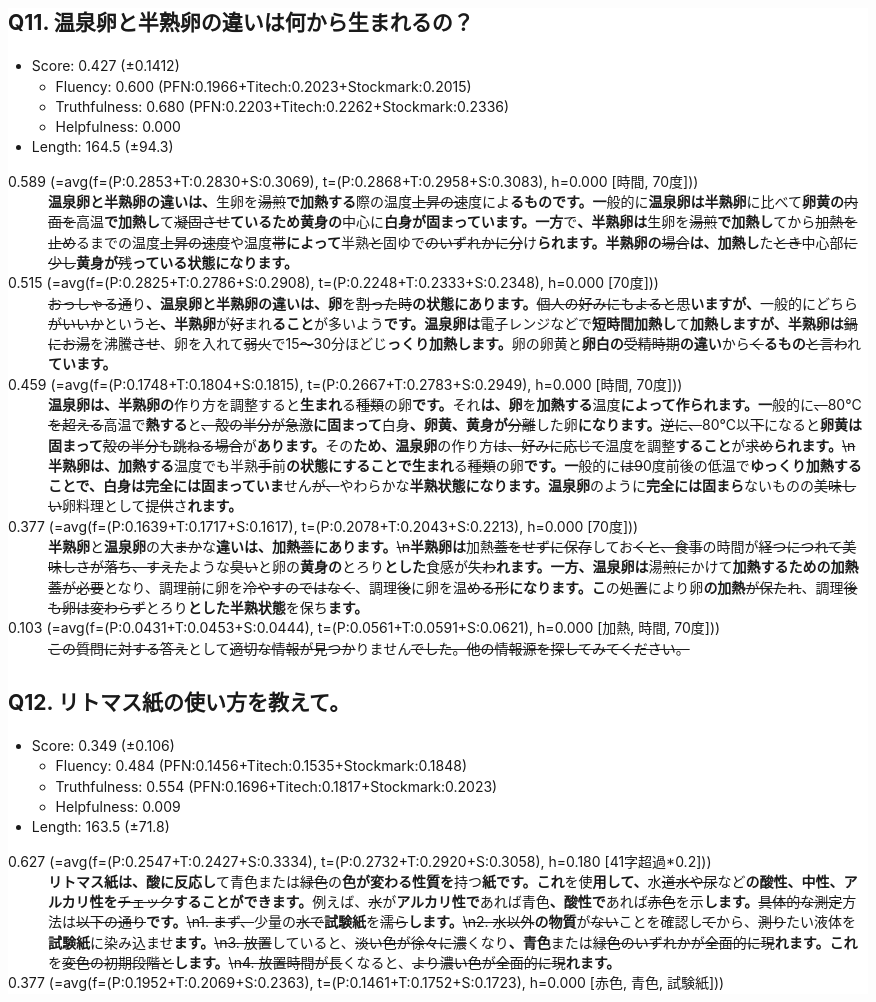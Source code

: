 ## <a name="Q11"></a>Q11. 温泉卵と半熟卵の違いは何から生まれるの？

- Score: 0.427 (±0.1412)
  - Fluency: 0.600 (PFN:0.1966+Titech:0.2023+Stockmark:0.2015)
  - Truthfulness: 0.680 (PFN:0.2203+Titech:0.2262+Stockmark:0.2336)
  - Helpfulness: 0.000
- Length: 164.5 (±94.3)

<dl>
<dt>0.589 (=avg(f=(P:0.2853+T:0.2830+S:0.3069), t=(P:0.2868+T:0.2958+S:0.3083), h=0.000 [時間, 70度]))</dt>
<dd><b>温泉卵と半熟卵の違いは、</b>生卵を<s>湯煎</s><b>で加熱する</b>際の温度<s>上昇の速</s>度によ<b>るものです。一</b>般的に<b>温泉卵は半熟卵</b>に比べて<b>卵黄の</b><s>内面を</s>高温<b>で加熱し</b>て<s>凝固させ</s><b>ているため黄身の</b>中心に<b>白身が固まっています。一方</b>で<b>、半熟卵は</b>生卵を<s>湯煎</s><b>で加熱し</b>てから<s>加熱を止め</s>るまでの温度<s>上昇の速度</s>や温度<s>帯</s><b>によって</b>半熟<s>と</s>固ゆで<s>のいずれかに分</s>け<b>られます。半熟卵の</b><s>場合</s><b>は、加熱し</b>た<s>とき</s>中心部<s>に少し</s><b>黄身が</b><s>残</s><b>っている状態になります。</b></dd>
<dt>0.515 (=avg(f=(P:0.2825+T:0.2786+S:0.2908), t=(P:0.2248+T:0.2333+S:0.2348), h=0.000 [70度]))</dt>
<dd><s>おっしゃる通</s>り<b>、温泉卵と半熟卵の違いは、卵</b>を<s>割った時</s><b>の状態にあります。</b><s>個人の好みにもよると思</s><b>いますが、</b>一般的にどちら<s>がいいか</s>という<s>と</s><b>、半熟卵</b>が<s>好</s>まれ<b>ること</b>が多いよう<b>です。温泉卵は</b>電子レンジなどで<b>短時間加熱し</b>て<b>加熱しますが、半熟卵は</b><s>鍋にお湯</s>を沸騰<s>させ</s>、卵を入れて<s>弱火</s>で15<s>〜</s>30分ほどじ<b>っくり加熱します。</b>卵の卵黄と<b>卵白の</b><s>受精時期</s><b>の違い</b>から<s>く</s><b>るもの</b><s>と言わ</s>れ<b>ています。</b></dd>
<dt>0.459 (=avg(f=(P:0.1748+T:0.1804+S:0.1815), t=(P:0.2667+T:0.2783+S:0.2949), h=0.000 [時間, 70度]))</dt>
<dd><b>温泉卵は、半熟卵の</b>作り方を調整すると<b>生まれ</b>る<s>種類</s>の卵<b>です。</b>それ<b>は、卵</b>を<b>加熱する</b>温度<b>によって作られます。一</b>般的に<s>、</s>80°C<s>を超える</s>高温で<b>熱する</b>と<s>、殻の半分が急激</s><b>に固まって</b>白身<b>、卵黄、黄身が</b><s>分離</s>した卵<b>になります。</b><s>逆に、</s>80°C以<s>下</s>になると<b>卵黄は固まって</b><s>殻の半分も跳ねる場合</s>が<b>あります。</b>その<b>ため、温泉卵</b>の作り方<s>は、好みに応じて</s>温度を調整<b>すること</b>が<s>求め</s><b>られます。</b><s>&#92;n</s><b>半熟卵は、加熱する</b>温度でも半熟<s>手</s>前<b>の状態にすることで生まれ</b>る<s>種類</s>の卵<b>です。一</b>般的に<s>は9</s>0度前後の低温で<b>ゆっくり加熱することで、白身は完全には固まっていま</b>せん<s>が、</s>やわらかな<b>半熟状態になります。温泉卵</b>のように<b>完全には固まら</b>ないものの<s>美味しい</s>卵料理として<s>提供</s>さ<b>れます。</b></dd>
<dt>0.377 (=avg(f=(P:0.1639+T:0.1717+S:0.1617), t=(P:0.2078+T:0.2043+S:0.2213), h=0.000 [70度]))</dt>
<dd><b>半熟卵</b>と<b>温泉卵</b>の大<s>まか</s>な<b>違いは、加熱</b><s>蓋</s><b>にあります。</b><s>&#92;n</s><b>半熟卵は</b>加熱<s>蓋をせずに保存</s>してお<s>くと、食事</s>の時間が<s>経つにつれて美味しさが落ち、すえた</s>ような<s>臭い</s>と卵の<b>黄身の</b>とろり<b>とした</b>食感が<s>失わ</s><b>れます。一方、温泉卵は</b>湯<s>煎に</s>かけて<b>加熱するための加熱</b><s>蓋が必要</s>となり、調理<s>前</s>に卵を<s>冷やすのではなく</s>、調理<s>後</s>に卵を温<s>める形</s><b>になります。こ</b>の<s>処置</s>により卵<b>の加熱</b><s>が保たれ</s>、調理<s>後も卵は変わらず</s>とろり<b>とした半熟状態</b>を保ち<b>ます。</b></dd>
<dt>0.103 (=avg(f=(P:0.0431+T:0.0453+S:0.0444), t=(P:0.0561+T:0.0591+S:0.0621), h=0.000 [加熱, 時間, 70度]))</dt>
<dd><s>この質問に対する答え</s>として<s>適切な情報が見つか</s>りません<s>でした。他の情報源を探してみてください。</s></dd>
</dl>

## <a name="Q12"></a>Q12. リトマス紙の使い方を教えて。

- Score: 0.349 (±0.106)
  - Fluency: 0.484 (PFN:0.1456+Titech:0.1535+Stockmark:0.1848)
  - Truthfulness: 0.554 (PFN:0.1696+Titech:0.1817+Stockmark:0.2023)
  - Helpfulness: 0.009
- Length: 163.5 (±71.8)

<dl>
<dt>0.627 (=avg(f=(P:0.2547+T:0.2427+S:0.3334), t=(P:0.2732+T:0.2920+S:0.3058), h=0.180 [41字超過*0.2]))</dt>
<dd><b>リトマス紙は、酸に反応し</b>て青色または<s>緑色</s>の<b>色が変わる性質を</b>持つ<b>紙です。これ</b>を使<b>用して、</b>水<s>道水や尿</s>など<b>の酸性、中性、アルカリ性を</b><s>チェック</s><b>することができます。</b>例えば、<s>水</s>が<b>アルカリ性で</b>あれば青色<b>、酸性で</b>あれば<s>赤色</s>を示<b>します。</b><s>具体的な測定</s>方法は<s>以下の通り</s><b>です。</b><s>&#92;n1&#46; まず、</s>少量の<s>水で</s><b>試験紙</b>を<s>濡ら</s><b>します。</b><s>&#92;n2&#46; 水以外</s><b>の物質</b>が<s>ない</s>ことを確認し<s>て</s>から、<s>測り</s>たい液体を<b>試験紙</b>に染み込ませ<b>ます。</b><s>&#92;n3&#46; 放置</s>していると、<s>淡い色が徐々に濃</s>くなり<b>、青色</b>または<s>緑色のいずれかが全面的に現</s><b>れます。これ</b>を<s>変色の初期段階と</s><b>します。</b><s>&#92;n4&#46; 放置時間が長</s>くなると、<s>より濃い色が全面的に現</s><b>れます。</b></dd>
<dt>0.377 (=avg(f=(P:0.1952+T:0.2069+S:0.2363), t=(P:0.1461+T:0.1752+S:0.1723), h=0.000 [赤色, 青色, 試験紙]))</dt>